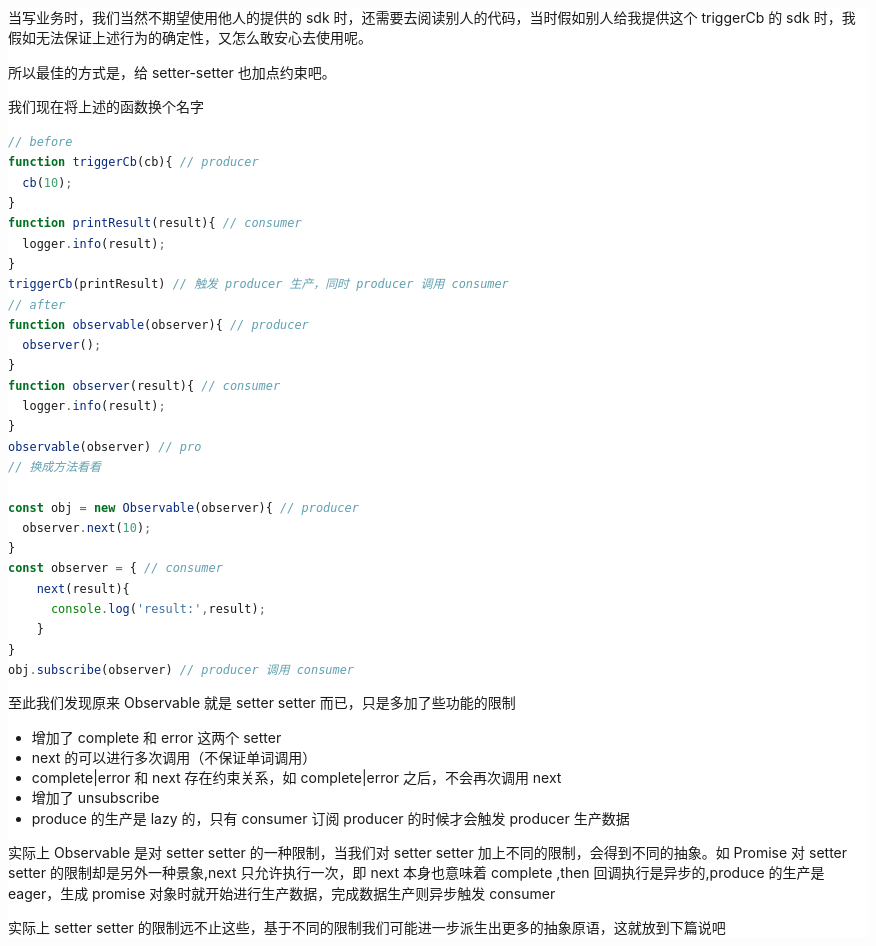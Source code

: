 当写业务时，我们当然不期望使用他人的提供的 sdk 时，还需要去阅读别人的代码，当时假如别人给我提供这个 triggerCb 的 sdk 时，我假如无法保证上述行为的确定性，又怎么敢安心去使用呢。

所以最佳的方式是，给 setter-setter 也加点约束吧。

我们现在将上述的函数换个名字

```ts
// before
function triggerCb(cb){ // producer
  cb(10);
}
function printResult(result){ // consumer
  logger.info(result);
}
triggerCb(printResult) // 触发 producer 生产，同时 producer 调用 consumer
// after
function observable(observer){ // producer
  observer();
}
function observer(result){ // consumer
  logger.info(result);
}
observable(observer) // pro
// 换成方法看看

const obj = new Observable(observer){ // producer
  observer.next(10);
}
const observer = { // consumer
    next(result){
      console.log('result:',result);
    }
}
obj.subscribe(observer) // producer 调用 consumer
```

至此我们发现原来 Observable 就是 setter setter 而已，只是多加了些功能的限制

- 增加了 complete 和 error 这两个 setter
- next 的可以进行多次调用（不保证单词调用）
- complete|error 和 next 存在约束关系，如 complete|error 之后，不会再次调用 next
- 增加了 unsubscribe
- produce 的生产是 lazy 的，只有 consumer 订阅 producer 的时候才会触发 producer 生产数据

实际上 Observable 是对 setter setter 的一种限制，当我们对 setter setter 加上不同的限制，会得到不同的抽象。如 Promise 对 setter setter 的限制却是另外一种景象,next 只允许执行一次，即 next 本身也意味着 complete ,then 回调执行是异步的,produce 的生产是 eager，生成 promise 对象时就开始进行生产数据，完成数据生产则异步触发 consumer

实际上 setter setter 的限制远不止这些，基于不同的限制我们可能进一步派生出更多的抽象原语，这就放到下篇说吧
